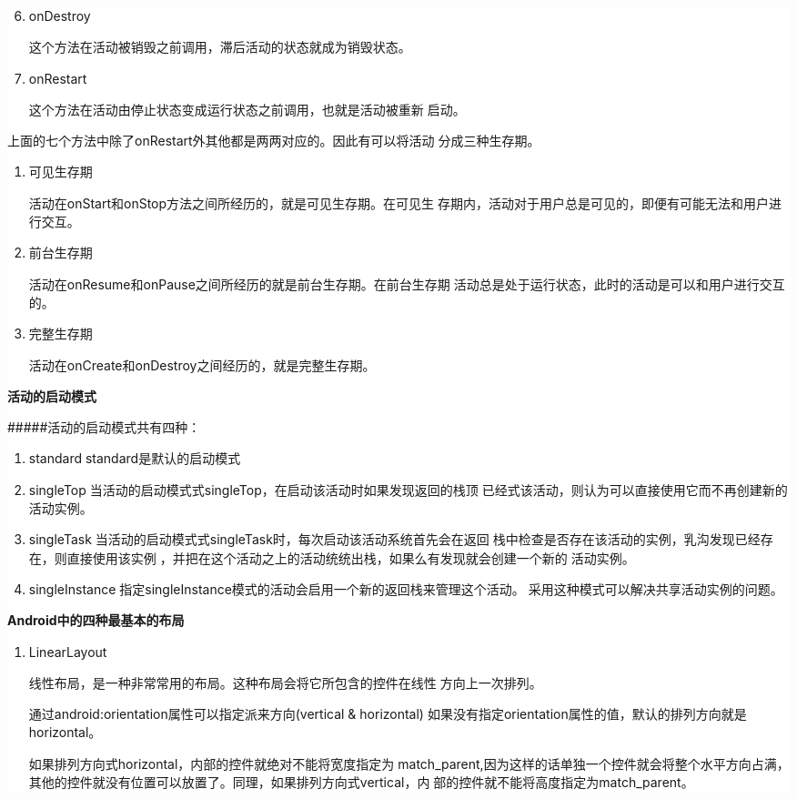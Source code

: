 6. onDestroy

    这个方法在活动被销毁之前调用，滞后活动的状态就成为销毁状态。

7. onRestart

    这个方法在活动由停止状态变成运行状态之前调用，也就是活动被重新
    启动。

上面的七个方法中除了onRestart外其他都是两两对应的。因此有可以将活动
分成三种生存期。

1. 可见生存期

    活动在onStart和onStop方法之间所经历的，就是可见生存期。在可见生
    存期内，活动对于用户总是可见的，即便有可能无法和用户进行交互。

2. 前台生存期

    活动在onResume和onPause之间所经历的就是前台生存期。在前台生存期
    活动总是处于运行状态，此时的活动是可以和用户进行交互的。

3. 完整生存期

    活动在onCreate和onDestroy之间经历的，就是完整生存期。

**活动的启动模式**

#####活动的启动模式共有四种：

1. standard 
    standard是默认的启动模式

2. singleTop
    当活动的启动模式式singleTop，在启动该活动时如果发现返回的栈顶
    已经式该活动，则认为可以直接使用它而不再创建新的活动实例。

3. singleTask
    当活动的启动模式式singleTask时，每次启动该活动系统首先会在返回
    栈中检查是否存在该活动的实例，乳沟发现已经存在，则直接使用该实例
    ，并把在这个活动之上的活动统统出栈，如果么有发现就会创建一个新的
    活动实例。

4. singleInstance
    指定singleInstance模式的活动会启用一个新的返回栈来管理这个活动。
    采用这种模式可以解决共享活动实例的问题。

**Android中的四种最基本的布局**

1. LinearLayout

    线性布局，是一种非常常用的布局。这种布局会将它所包含的控件在线性
    方向上一次排列。
    
    通过android:orientation属性可以指定派来方向(vertical & horizontal)
    如果没有指定orientation属性的值，默认的排列方向就是horizontal。
    
    如果排列方向式horizontal，内部的控件就绝对不能将宽度指定为
    match_parent,因为这样的话单独一个控件就会将整个水平方向占满，
    其他的控件就没有位置可以放置了。同理，如果排列方向式vertical，内
    部的控件就不能将高度指定为match_parent。
